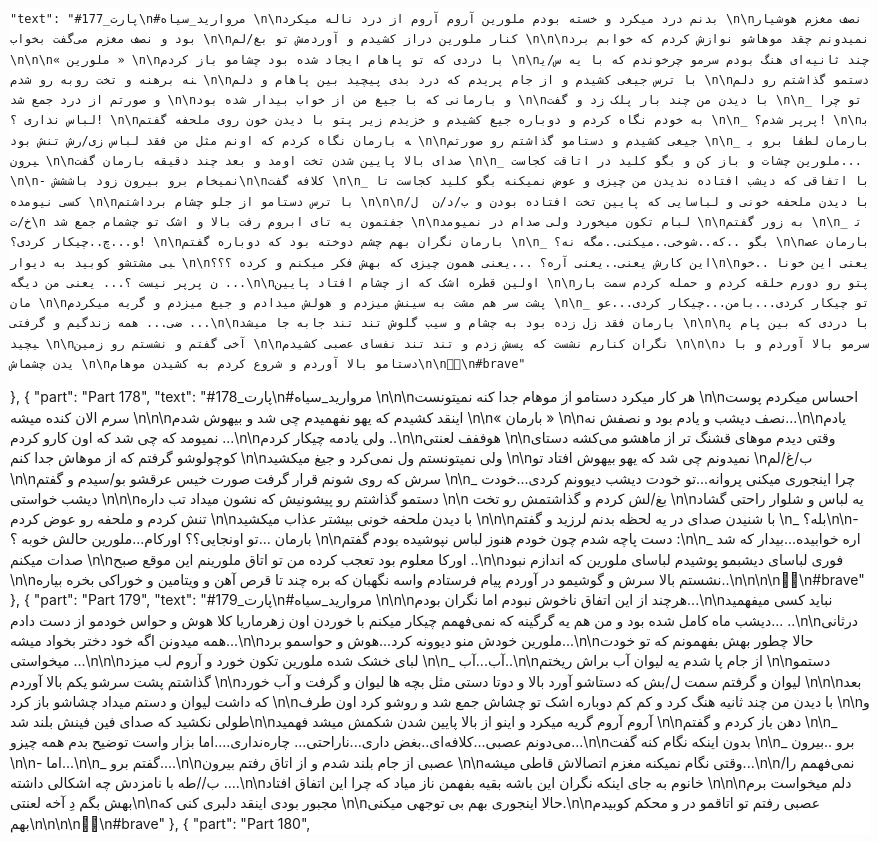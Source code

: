     "text": "#پارت_177\n#مروارید_سیاه \n\nبدنم درد میکرد و خسته بودم ملورین آروم آروم از درد ناله میکرد \n\nنصف مغزم هوشیار بود و نصف مغزم می‌گفت بخواب \n\nکنار ملورین دراز کشیدم و آوردمش تو بغ/لم \n\n\nنمیدونم چقد موهاشو نوازش کردم که خوابم برد \n\n\n« ملورین » \n\nبا دردی که تو پاهام ایجاد شده بود چشامو باز کردم \n\nچند ثانیه‌ای هنگ بودم سرمو چرخوندم که با یه س/ینه برهنه و تخت روبه رو شدم \n\nبا ترس جیغی کشیدم و از جام پریدم که درد بدی پیچید بین پاهام و دلم \n\nدستمو گذاشتم رو دلم و صورتم از درد جمع شد \n\nو بارمانی که با جیغ من از خواب بیدار شده بود \n\nبا دیدن من چند بار پلک زد و گفت \n\n_ تو چرا لباس نداری ؟! \n\nبه خودم نگاه کردم و دوباره جیغ کشیدم و خزیدم زیر پتو با دیدن خون روی ملحفه گفتم \n\n_ پرپر شدم؟! \n\nبه بارمان نگاه کردم که اونم مثل من فقد لباس زی/رش تنش بود \n\nجیغی کشیدم و دستامو گذاشتم رو صورتم \n\n_ بارمان لطفا برو بیرون \n\nصدای بالا پایین شدن تخت اومد و بعد چند دقیقه بارمان گفت \n\n_ ملورین چشات و باز کن و بگو کلید در اتاقت کجاست... \n\n- نمیخام برو بیرون زود باششش\n\nکلافه گفت \n\n_ با اتفاقی که دیشب افتاده ندیدن من چیزی و عوض نمیکنه بگو کلید کجاست تا کسی نیومده \n\nبا ترس دستامو از جلو چشام برداشتم \n\n\nبا دیدن ملحفه خونی و لباسایی که پایین تخت افتاده بودن و ب/د/ن  ل/خ/ت\n جفتمون یه تای ابروم رفت بالا و اشک تو چشمام جمع شد \n\nلبام تکون میخورد ولی صدام در نمیومد \n\nبه زور گفتم \n\n_ تو...چ..چیکار کردی؟! \n\nبارمان نگران بهم چشم دوخته بود که دوباره گفتم \n\n_ بگو ..که..شوخی..میکنی..مگه نه؟ \n\nبارمان عصبی مشتشو کوبید به دیوار \n\nاین کارش یعنی..یعنی آره؟ ...یعنی همون چیزی که بهش فکر میکنم و کرده ؟؟؟\n\nیعنی این خونا ..خون پرپر نیست ؟... یعنی من دیگه ...\n\nاولین قطره اشک که از چشام افتاد پایین \n\nپتو رو دورم حلقه کردم و حمله کردم سمت بارمان \n\nپشت سر هم مشت به سینش میزدم و هولش میدادم و جیغ میزدم و گریه میکردم \n\n_ تو چیکار کردی...بامن...چیکار کردی...عوضی... همه زندگیم و گرفتی ...\n\nبارمان فقد زل زده بود به چشام و سیب گلوش تند تند جابه جا میشد \n\n\nبا دردی که بین پام پیچید \n\nآخی گفتم و نشستم رو زمین \n\nنگران کنارم نشست که پسش زدم و تند تند نفسای عصبی کشیدم \n\n\nسرمو بالا آوردم و با دیدن چشماش \n\nدستامو بالا آوردم و شروع کردم به کشیدن موهام\n\n🧡🦋\n#brave"
  },
  {
    "part": "Part 178",
    "text": "#پارت_178\n#مروارید_سیاه \n\n\nهر کار میکرد دستامو از موهام جدا کنه نمیتونست \n\nاحساس میکردم پوست سرم الان کنده میشه \n\n\nاینقد کشیدم که یهو نفهمیدم چی شد و بیهوش شدم \n\n« بارمان » \n\nنصف دیشب و یادم بود و نصفش نه...\n\nیادم نمیومد که چی شد که اون کارو کردم ...\n\nولی یادمه چیکار کردم ..\n\nهوففف لعنتی \n\nوقتی دیدم موهای قشنگ تر از ماهشو می‌کشه دستای کوچولوشو گرفتم که از موهاش جدا کنم \n\nولی نمیتونستم ول نمی‌کرد و جیغ میکشید \n\nنمیدونم چی شد که یهو بیهوش افتاد تو \nب/غ/لم \n\nسرش که روی شونم قرار گرفت صورت خیس عرقشو بو/سیدم و گفتم \n\n_ چرا اینجوری میکنی پروانه...تو خودت دیشب دیوونم کردی...خودت دیشب خواستی \n\n\nدستمو گذاشتم رو پیشونیش که نشون میداد تب داره \n\n بغ/لش کردم و گذاشتمش رو تخت \n\nیه لباس و شلوار راحتی گشاد تنش کردم و ملحفه رو عوض کردم \n\nبا دیدن ملحفه خونی بیشتر عذاب میکشید \n\n\nبا شنیدن صدای در یه لحظه بدنم لرزید  و گفتم \n_ بله؟\n\n- بارمان ...تو اونجایی؟؟ اورکام...ملورین حالش خوبه ؟ \n\nدست پاچه شدم چون خودم هنوز لباس نپوشیده بودم گفتم :\n\n_ اره خوابیده...بیدار که شد صدات میکنم \n\nاورکا معلوم بود تعجب کرده من تو اتاق ملورینم این موقع صبح ..\n\nفوری لباسای دیشبمو پوشیدم لباسای ملورین که اندازم نبود \n\nنشستم بالا سرش و گوشیمو در آوردم پیام فرستادم واسه نگهبان که بره چند تا قرص آهن و ویتامین و خوراکی بخره بیاره..\n\n\n\n🧡🦋\n#brave"
  },
  {
    "part": "Part 179",
    "text": "#پارت_179\n#مروارید_سیاه \n\n\nهرچند از این اتفاق ناخوش نبودم اما نگران بودم...\n\nنباید کسی میفهمید ...دیشب ماه کامل شده بود و من هم یه گرگینه که نمی‌فهمم چیکار میکنم با خوردن اون زهرماریا کلا هوش و حواس خودمو از دست دادم ..\n\nدرثانی همه میدونن اگه خود دختر بخواد میشه...\n\nملورین خودش منو دیوونه کرد...هوش و حواسمو برد...\n\nحالا چطور بهش بفهمونم که تو خودت میخواستی ...\n\n\nلبای خشک شده ملورین تکون خورد و آروم لب میزد \n\n_ آب...آب..\n\nاز جام پا شدم یه لیوان آب براش ریختم \n\nدستمو گذاشتم پشت سرشو یکم بالا آوردم \n\nلیوان و گرفتم سمت ل/بش که دستاشو آورد بالا و دوتا دستی مثل بچه ها لیوان و گرفت و آب خورد \n\n\nبعد که داشت لیوان و دستم میداد چشاشو باز کرد \n\nبا دیدن من چند ثانیه هنگ کرد و کم کم دوباره اشک تو چشاش جمع شد و روشو کرد اون طرف \n\nو طولی نکشید که صدای فین فینش بلند شد\n\nآروم آروم گریه میکرد و اینو از بالا پایین شدن شکمش میشد فهمید \n\nدهن باز کردم و گفتم \n\n_ می‌دونم عصبی...کلافه‌ای..بغض داری...ناراحتی... چاره‌نداری....اما بزار واست توضیح بدم همه چیزو...\n\nبدون اینکه نگام کنه گفت \n\n_ برو ..بیرون \n\n- اما...\n\n_ گفتم برو....\n\nعصبی از جام بلند شدم و از اتاق رفتم بیرون \n\nوقتی نگام نمیکنه مغزم اتصالاش قاطی میشه...\n\nنمی‌فهمم را/ب//طه با نامزدش چه اشکالی داشته ....\n\nخانوم به جای اینکه نگران این باشه بقیه بفهمن ناز میاد که چرا این اتفاق افتاد \n\n\nدلم میخواست برم بهش بگم دِ آخه لعنتی\n\nمجبور بودی اینقد دلبری کنی که \n\nحالا اینجوری بهم بی توجهی میکنی.‌\n\nعصبی رفتم تو اتاقمو در و محکم کوبیدم بهم\n\n\n\n🧡🦋\n#brave"
  },
  {
    "part": "Part 180",